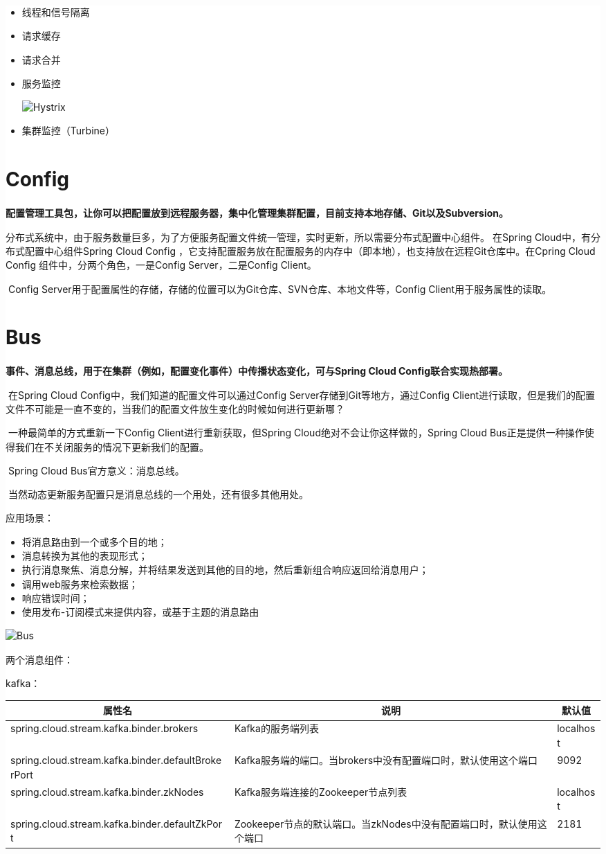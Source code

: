 * 线程和信号隔离

* 请求缓存

* 请求合并

* 服务监控

  ![Hystrix](../img/Hystrix.png)

* 集群监控（Turbine）

# Config

**配置管理工具包，让你可以把配置放到远程服务器，集中化管理集群配置，目前支持本地存储、Git以及Subversion。**

​	分布式系统中，由于服务数量巨多，为了方便服务配置文件统一管理，实时更新，所以需要分布式配置中心组件。	在Spring Cloud中，有分布式配置中心组件Spring Cloud Config ，它支持配置服务放在配置服务的内存中（即本地），也支持放在远程Git仓库中。在Cpring Cloud Config 组件中，分两个角色，一是Config Server，二是Config Client。

​	Config Server用于配置属性的存储，存储的位置可以为Git仓库、SVN仓库、本地文件等，Config Client用于服务属性的读取。

# Bus

**事件、消息总线，用于在集群（例如，配置变化事件）中传播状态变化，可与Spring Cloud Config联合实现热部署。**

​	在Spring Cloud Config中，我们知道的配置文件可以通过Config Server存储到Git等地方，通过Config Client进行读取，但是我们的配置文件不可能是一直不变的，当我们的配置文件放生变化的时候如何进行更新哪？

​	一种最简单的方式重新一下Config Client进行重新获取，但Spring Cloud绝对不会让你这样做的，Spring Cloud Bus正是提供一种操作使得我们在不关闭服务的情况下更新我们的配置。

​	Spring Cloud Bus官方意义：消息总线。

​	当然动态更新服务配置只是消息总线的一个用处，还有很多其他用处。

应用场景：

* 将消息路由到一个或多个目的地；
* 消息转换为其他的表现形式；
* 执行消息聚焦、消息分解，并将结果发送到其他的目的地，然后重新组合响应返回给消息用户；
* 调用web服务来检索数据；
* 响应错误时间；
* 使用发布-订阅模式来提供内容，或基于主题的消息路由

![Bus](../SpringCloud概述/Bus.png)

两个消息组件：

kafka：

| 属性名                                      | 说明                                       | 默认值       |
| ---------------------------------------- | ---------------------------------------- | --------- |
| spring.cloud.stream.kafka.binder.brokers | Kafka的服务端列表                              | localhost |
| spring.cloud.stream.kafka.binder.defaultBrokerPort | Kafka服务端的端口。当brokers中没有配置端口时，默认使用这个端口    | 9092      |
| spring.cloud.stream.kafka.binder.zkNodes | Kafka服务端连接的Zookeeper节点列表                 | localhost |
| spring.cloud.stream.kafka.binder.defaultZkPort | Zookeeper节点的默认端口。当zkNodes中没有配置端口时，默认使用这个端口 | 2181      |
